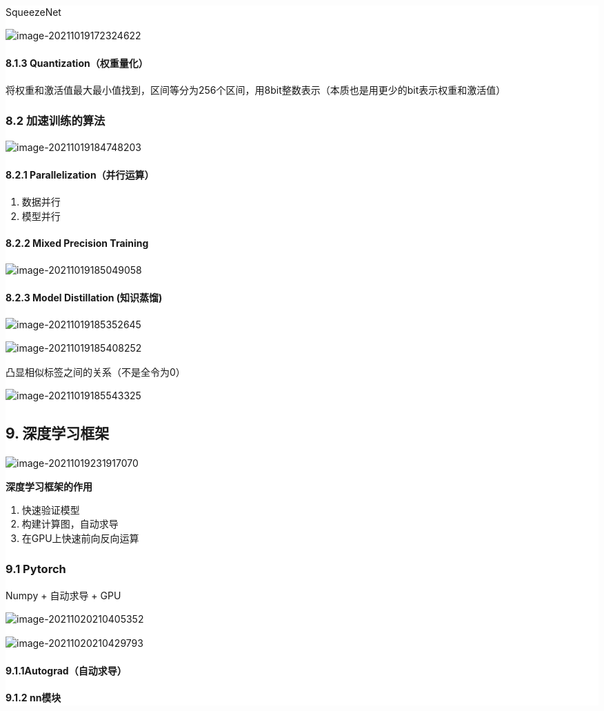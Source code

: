 SqueezeNet

![image-20211019172324622](/home/zjl/.config/Typora/typora-user-images/image-20211019172324622.png)

#### 8.1.3 Quantization（权重量化）

将权重和激活值最大最小值找到，区间等分为256个区间，用8bit整数表示（本质也是用更少的bit表示权重和激活值）

### 8.2 加速训练的算法

![image-20211019184748203](/home/zjl/.config/Typora/typora-user-images/image-20211019184748203.png)

#### 8.2.1 Parallelization（并行运算）

1. 数据并行
2. 模型并行

#### 8.2.2 Mixed Precision Training

![image-20211019185049058](/home/zjl/.config/Typora/typora-user-images/image-20211019185049058.png)

#### 8.2.3 Model Distillation (知识蒸馏)

![image-20211019185352645](/home/zjl/.config/Typora/typora-user-images/image-20211019185352645.png)

![image-20211019185408252](/home/zjl/.config/Typora/typora-user-images/image-20211019185408252.png)

凸显相似标签之间的关系（不是全令为0）

![image-20211019185543325](/home/zjl/.config/Typora/typora-user-images/image-20211019185543325.png)

## 9. 深度学习框架

![image-20211019231917070](/home/zjl/.config/Typora/typora-user-images/image-20211019231917070.png)

**深度学习框架的作用**

1. 快速验证模型
2. 构建计算图，自动求导
3. 在GPU上快速前向反向运算

### 9.1 Pytorch

Numpy + 自动求导 + GPU

![image-20211020210405352](/home/zjl/.config/Typora/typora-user-images/image-20211020210405352.png)

![image-20211020210429793](/home/zjl/.config/Typora/typora-user-images/image-20211020210429793.png)

#### 9.1.1Autograd（自动求导）

#### 9.1.2 nn模块
